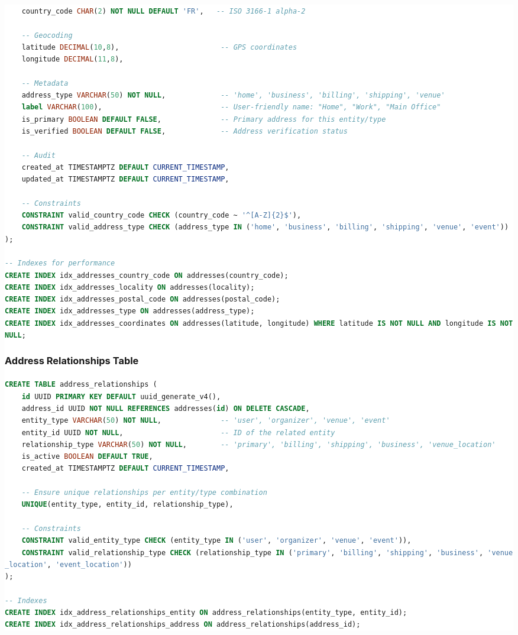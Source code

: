 ```sql
    country_code CHAR(2) NOT NULL DEFAULT 'FR',   -- ISO 3166-1 alpha-2

    -- Geocoding
    latitude DECIMAL(10,8),                        -- GPS coordinates
    longitude DECIMAL(11,8),

    -- Metadata
    address_type VARCHAR(50) NOT NULL,             -- 'home', 'business', 'billing', 'shipping', 'venue'
    label VARCHAR(100),                            -- User-friendly name: "Home", "Work", "Main Office"
    is_primary BOOLEAN DEFAULT FALSE,              -- Primary address for this entity/type
    is_verified BOOLEAN DEFAULT FALSE,             -- Address verification status

    -- Audit
    created_at TIMESTAMPTZ DEFAULT CURRENT_TIMESTAMP,
    updated_at TIMESTAMPTZ DEFAULT CURRENT_TIMESTAMP,

    -- Constraints
    CONSTRAINT valid_country_code CHECK (country_code ~ '^[A-Z]{2}$'),
    CONSTRAINT valid_address_type CHECK (address_type IN ('home', 'business', 'billing', 'shipping', 'venue', 'event'))
);

-- Indexes for performance
CREATE INDEX idx_addresses_country_code ON addresses(country_code);
CREATE INDEX idx_addresses_locality ON addresses(locality);
CREATE INDEX idx_addresses_postal_code ON addresses(postal_code);
CREATE INDEX idx_addresses_type ON addresses(address_type);
CREATE INDEX idx_addresses_coordinates ON addresses(latitude, longitude) WHERE latitude IS NOT NULL AND longitude IS NOT NULL;
```

### Address Relationships Table

```sql
CREATE TABLE address_relationships (
    id UUID PRIMARY KEY DEFAULT uuid_generate_v4(),
    address_id UUID NOT NULL REFERENCES addresses(id) ON DELETE CASCADE,
    entity_type VARCHAR(50) NOT NULL,              -- 'user', 'organizer', 'venue', 'event'
    entity_id UUID NOT NULL,                       -- ID of the related entity
    relationship_type VARCHAR(50) NOT NULL,        -- 'primary', 'billing', 'shipping', 'business', 'venue_location'
    is_active BOOLEAN DEFAULT TRUE,
    created_at TIMESTAMPTZ DEFAULT CURRENT_TIMESTAMP,

    -- Ensure unique relationships per entity/type combination
    UNIQUE(entity_type, entity_id, relationship_type),

    -- Constraints
    CONSTRAINT valid_entity_type CHECK (entity_type IN ('user', 'organizer', 'venue', 'event')),
    CONSTRAINT valid_relationship_type CHECK (relationship_type IN ('primary', 'billing', 'shipping', 'business', 'venue_location', 'event_location'))
);

-- Indexes
CREATE INDEX idx_address_relationships_entity ON address_relationships(entity_type, entity_id);
CREATE INDEX idx_address_relationships_address ON address_relationships(address_id);
```
